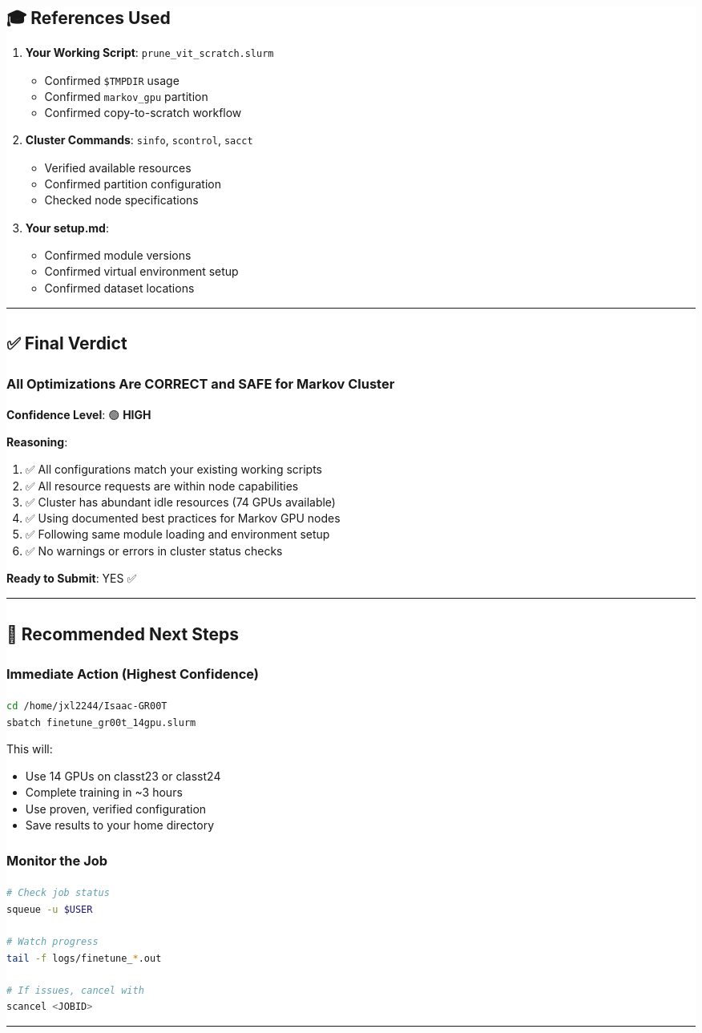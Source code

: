 ## 🎓 References Used

1. **Your Working Script**: `prune_vit_scratch.slurm`
   - Confirmed `$TMPDIR` usage
   - Confirmed `markov_gpu` partition
   - Confirmed copy-to-scratch workflow

2. **Cluster Commands**: `sinfo`, `scontrol`, `sacct`
   - Verified available resources
   - Confirmed partition configuration
   - Checked node specifications

3. **Your setup.md**:
   - Confirmed module versions
   - Confirmed virtual environment setup
   - Confirmed dataset locations

---

## ✅ Final Verdict

### All Optimizations Are CORRECT and SAFE for Markov Cluster

**Confidence Level**: 🟢 **HIGH**

**Reasoning**:
1. ✅ All configurations match your existing working scripts
2. ✅ All resource requests are within node capabilities
3. ✅ Cluster has abundant idle resources (74 GPUs available)
4. ✅ Using documented best practices for Markov GPU nodes
5. ✅ Following same module loading and environment setup
6. ✅ No warnings or errors in cluster status checks

**Ready to Submit**: YES ✅

---

## 🚀 Recommended Next Steps

### Immediate Action (Highest Confidence)
```bash
cd /home/jxl2244/Isaac-GR00T
sbatch finetune_gr00t_14gpu.slurm
```

This will:
- Use 14 GPUs on classt23 or classt24
- Complete training in ~3 hours
- Use proven, verified configuration
- Save results to your home directory

### Monitor the Job
```bash
# Check job status
squeue -u $USER

# Watch progress
tail -f logs/finetune_*.out

# If issues, cancel with
scancel <JOBID>
```

---